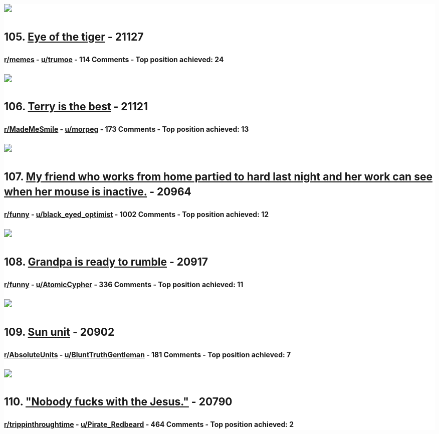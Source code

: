 <a href="https://i.redd.it/mhgn27gc6c631.jpg"><img src="https://b.thumbs.redditmedia.com/51ZeOIMZV2ChLpVXjKNXRt18aULla4k9_kB59TcNUDA.jpg"></img></a>

## 105. [Eye of the tiger](http://reddit.com/r/memes/comments/c4ibam/eye_of_the_tiger/) - 21127
#### [r/memes](http://reddit.com/r/memes) - [u/trumoe](http://reddit.com/u/trumoe) - 114 Comments - Top position achieved: 24

<a href="https://imgur.com/eiqlBBy.jpg"><img src="https://b.thumbs.redditmedia.com/iX244QKwMtKHmeX3UVb_3Gmm-fggq9LoMAT5kPx1hJw.jpg"></img></a>

## 106. [Terry is the best](http://reddit.com/r/MadeMeSmile/comments/c4lfj7/terry_is_the_best/) - 21121
#### [r/MadeMeSmile](http://reddit.com/r/MadeMeSmile) - [u/morpeg](http://reddit.com/u/morpeg) - 173 Comments - Top position achieved: 13

<a href="https://i.redd.it/dytc27p59a631.jpg"><img src="https://b.thumbs.redditmedia.com/iBPh8pptD6GYSMX5i-u70dZpl_5jQ0YEgf3XZ7jemCU.jpg"></img></a>

## 107. [My friend who works from home partied to hard last night and her work can see when her mouse is inactive.](http://reddit.com/r/funny/comments/c4vrw5/my_friend_who_works_from_home_partied_to_hard/) - 20964
#### [r/funny](http://reddit.com/r/funny) - [u/black_eyed_optimist](http://reddit.com/u/black_eyed_optimist) - 1002 Comments - Top position achieved: 12

<a href="https://v.redd.it/rf9i8rj7dd631"><img src="https://b.thumbs.redditmedia.com/cebOUqVZvaTbzVzF9a6DG_X6gRYhGGhIBrLPRq1eVbk.jpg"></img></a>

## 108. [Grandpa is ready to rumble](http://reddit.com/r/funny/comments/c4lpxx/grandpa_is_ready_to_rumble/) - 20917
#### [r/funny](http://reddit.com/r/funny) - [u/AtomicCypher](http://reddit.com/u/AtomicCypher) - 336 Comments - Top position achieved: 11

<a href="https://v.redd.it/zw9ypyo6da631"><img src="https://b.thumbs.redditmedia.com/idOXQNVP2o-8CpUjkZN_wEB-scEmg-7ASDh9ix2kUxQ.jpg"></img></a>

## 109. [Sun unit](http://reddit.com/r/AbsoluteUnits/comments/c4gyg4/sun_unit/) - 20902
#### [r/AbsoluteUnits](http://reddit.com/r/AbsoluteUnits) - [u/BluntTruthGentleman](http://reddit.com/u/BluntTruthGentleman) - 181 Comments - Top position achieved: 7

<a href="https://i.imgur.com/2HNN8EP.png"><img src="https://b.thumbs.redditmedia.com/_TNlfUxZ7yml6q_NGFW8O5Py8I6M6oMbma7mwOirffA.jpg"></img></a>

## 110. ["Nobody fucks with the Jesus."](http://reddit.com/r/trippinthroughtime/comments/c4jvq5/nobody_fucks_with_the_jesus/) - 20790
#### [r/trippinthroughtime](http://reddit.com/r/trippinthroughtime) - [u/Pirate_Redbeard](http://reddit.com/u/Pirate_Redbeard) - 464 Comments - Top position achieved: 2
